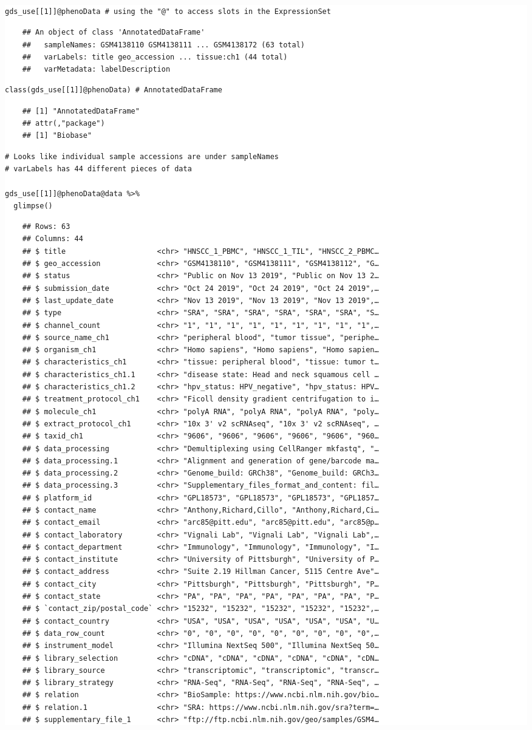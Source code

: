     gds_use[[1]]@phenoData # using the "@" to access slots in the ExpressionSet

```tpl
    ## An object of class 'AnnotatedDataFrame'
    ##   sampleNames: GSM4138110 GSM4138111 ... GSM4138172 (63 total)
    ##   varLabels: title geo_accession ... tissue:ch1 (44 total)
    ##   varMetadata: labelDescription
```
    class(gds_use[[1]]@phenoData) # AnnotatedDataFrame

```tpl
    ## [1] "AnnotatedDataFrame"
    ## attr(,"package")
    ## [1] "Biobase"
```
    # Looks like individual sample accessions are under sampleNames
    # varLabels has 44 different pieces of data

    gds_use[[1]]@phenoData@data %>%
      glimpse()
```tpl
    ## Rows: 63
    ## Columns: 44
    ## $ title                     <chr> "HNSCC_1_PBMC", "HNSCC_1_TIL", "HNSCC_2_PBMC…
    ## $ geo_accession             <chr> "GSM4138110", "GSM4138111", "GSM4138112", "G…
    ## $ status                    <chr> "Public on Nov 13 2019", "Public on Nov 13 2…
    ## $ submission_date           <chr> "Oct 24 2019", "Oct 24 2019", "Oct 24 2019",…
    ## $ last_update_date          <chr> "Nov 13 2019", "Nov 13 2019", "Nov 13 2019",…
    ## $ type                      <chr> "SRA", "SRA", "SRA", "SRA", "SRA", "SRA", "S…
    ## $ channel_count             <chr> "1", "1", "1", "1", "1", "1", "1", "1", "1",…
    ## $ source_name_ch1           <chr> "peripheral blood", "tumor tissue", "periphe…
    ## $ organism_ch1              <chr> "Homo sapiens", "Homo sapiens", "Homo sapien…
    ## $ characteristics_ch1       <chr> "tissue: peripheral blood", "tissue: tumor t…
    ## $ characteristics_ch1.1     <chr> "disease state: Head and neck squamous cell …
    ## $ characteristics_ch1.2     <chr> "hpv_status: HPV_negative", "hpv_status: HPV…
    ## $ treatment_protocol_ch1    <chr> "Ficoll density gradient centrifugation to i…
    ## $ molecule_ch1              <chr> "polyA RNA", "polyA RNA", "polyA RNA", "poly…
    ## $ extract_protocol_ch1      <chr> "10x 3' v2 scRNAseq", "10x 3' v2 scRNAseq", …
    ## $ taxid_ch1                 <chr> "9606", "9606", "9606", "9606", "9606", "960…
    ## $ data_processing           <chr> "Demultiplexing using CellRanger mkfastq", "…
    ## $ data_processing.1         <chr> "Alignment and generation of gene/barcode ma…
    ## $ data_processing.2         <chr> "Genome_build: GRCh38", "Genome_build: GRCh3…
    ## $ data_processing.3         <chr> "Supplementary_files_format_and_content: fil…
    ## $ platform_id               <chr> "GPL18573", "GPL18573", "GPL18573", "GPL1857…
    ## $ contact_name              <chr> "Anthony,Richard,Cillo", "Anthony,Richard,Ci…
    ## $ contact_email             <chr> "arc85@pitt.edu", "arc85@pitt.edu", "arc85@p…
    ## $ contact_laboratory        <chr> "Vignali Lab", "Vignali Lab", "Vignali Lab",…
    ## $ contact_department        <chr> "Immunology", "Immunology", "Immunology", "I…
    ## $ contact_institute         <chr> "University of Pittsburgh", "University of P…
    ## $ contact_address           <chr> "Suite 2.19 Hillman Cancer, 5115 Centre Ave"…
    ## $ contact_city              <chr> "Pittsburgh", "Pittsburgh", "Pittsburgh", "P…
    ## $ contact_state             <chr> "PA", "PA", "PA", "PA", "PA", "PA", "PA", "P…
    ## $ `contact_zip/postal_code` <chr> "15232", "15232", "15232", "15232", "15232",…
    ## $ contact_country           <chr> "USA", "USA", "USA", "USA", "USA", "USA", "U…
    ## $ data_row_count            <chr> "0", "0", "0", "0", "0", "0", "0", "0", "0",…
    ## $ instrument_model          <chr> "Illumina NextSeq 500", "Illumina NextSeq 50…
    ## $ library_selection         <chr> "cDNA", "cDNA", "cDNA", "cDNA", "cDNA", "cDN…
    ## $ library_source            <chr> "transcriptomic", "transcriptomic", "transcr…
    ## $ library_strategy          <chr> "RNA-Seq", "RNA-Seq", "RNA-Seq", "RNA-Seq", …
    ## $ relation                  <chr> "BioSample: https://www.ncbi.nlm.nih.gov/bio…
    ## $ relation.1                <chr> "SRA: https://www.ncbi.nlm.nih.gov/sra?term=…
    ## $ supplementary_file_1      <chr> "ftp://ftp.ncbi.nlm.nih.gov/geo/samples/GSM4…
```